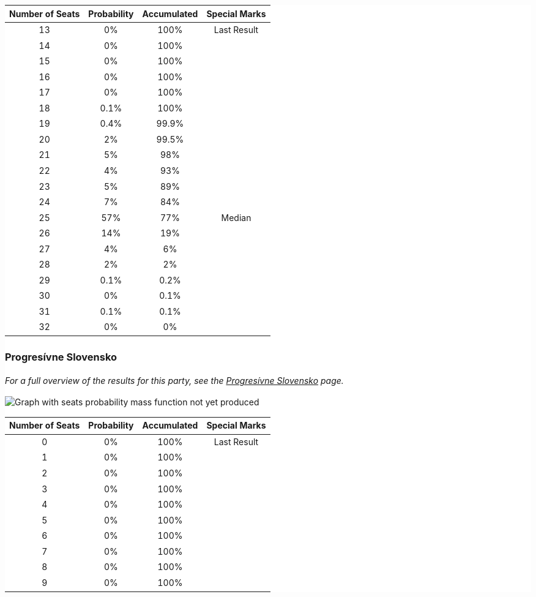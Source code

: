 | Number of Seats | Probability | Accumulated | Special Marks |
|:---------------:|:-----------:|:-----------:|:-------------:|
| 13 | 0% | 100% | Last Result |
| 14 | 0% | 100% |  |
| 15 | 0% | 100% |  |
| 16 | 0% | 100% |  |
| 17 | 0% | 100% |  |
| 18 | 0.1% | 100% |  |
| 19 | 0.4% | 99.9% |  |
| 20 | 2% | 99.5% |  |
| 21 | 5% | 98% |  |
| 22 | 4% | 93% |  |
| 23 | 5% | 89% |  |
| 24 | 7% | 84% |  |
| 25 | 57% | 77% | Median |
| 26 | 14% | 19% |  |
| 27 | 4% | 6% |  |
| 28 | 2% | 2% |  |
| 29 | 0.1% | 0.2% |  |
| 30 | 0% | 0.1% |  |
| 31 | 0.1% | 0.1% |  |
| 32 | 0% | 0% |  |

### Progresívne Slovensko

*For a full overview of the results for this party, see the [Progresívne Slovensko](party-progresívneslovensko.html) page.*

![Graph with seats probability mass function not yet produced](2022-09-18-AKO-seats-pmf-progresívneslovensko.png "Seats Probability Mass Function")

| Number of Seats | Probability | Accumulated | Special Marks |
|:---------------:|:-----------:|:-----------:|:-------------:|
| 0 | 0% | 100% | Last Result |
| 1 | 0% | 100% |  |
| 2 | 0% | 100% |  |
| 3 | 0% | 100% |  |
| 4 | 0% | 100% |  |
| 5 | 0% | 100% |  |
| 6 | 0% | 100% |  |
| 7 | 0% | 100% |  |
| 8 | 0% | 100% |  |
| 9 | 0% | 100% |  |